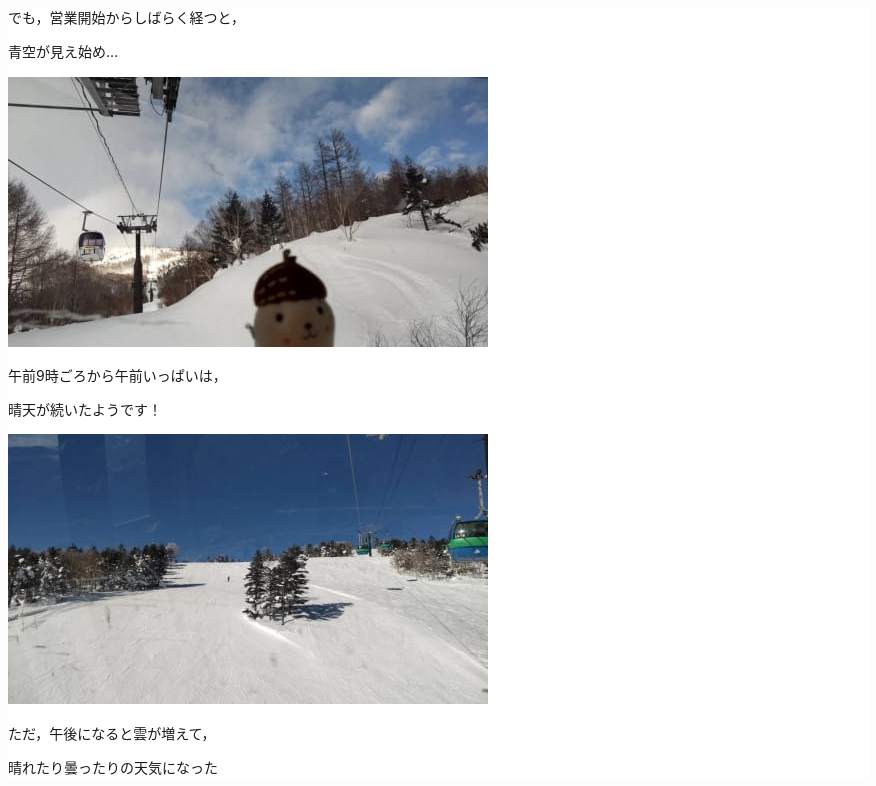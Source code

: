 


でも，営業開始からしばらく経つと，


青空が見え始め…




![8dc5db7364c1319c77acd7528497f04a.jpg](images/8dc5db7364c1319c77acd7528497f04a.jpg)




午前9時ごろから午前いっぱいは，


晴天が続いたようです！




![8333c1acf998df211b412ff720eef265.jpg](images/8333c1acf998df211b412ff720eef265.jpg)




ただ，午後になると雲が増えて，


晴れたり曇ったりの天気になった
